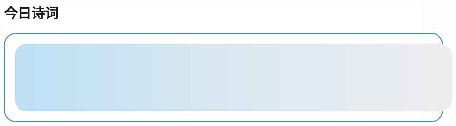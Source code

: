 <center> 
<script src="https://sdk.jinrishici.com/v2/browser/jinrishici.js" charset="utf-8"></script>
</center> 

# <span id="jinrishici-sentence">今日诗词</span>

<script src="https://cdn.jsdelivr.net/npm/@fancyapps/ui@5.0/dist/fancybox/fancybox.umd.js"></script>
<link
  rel="stylesheet"
  href="https://cdn.jsdelivr.net/npm/@fancyapps/ui@5.0/dist/fancybox/fancybox.css"
/>


<style>
    /*圆角*/
#rcorners1 {
  border-radius: 25px;
  background: linear-gradient(to right, rgba(189, 224, 245), rgba(218, 232, 241), rgba(238, 237, 238));
  /* #F0EFEB; F5F4F1*/
  padding: 20px;
  width: 100%;
  height: 100px;
  text-align: center;
  font-size: 16px;
}
#rcorners2 {
  border-radius: 25px;
  border: 2px solid #518FC1;
  padding: 20px;
  width: 100%;
  height: 100%;
  font-size: 16px;
}
    .date-display {
        color: #4351AF;
    }
</style>

<div id="rcorners2" >

<div id="rcorners1" class="date-display">
    <p class="p1"></p>
</div>

<script defer>
    function format(newDate) {
        const day = newDate.getDay();
        const y = newDate.getFullYear();
        const m = newDate.getMonth() + 1 < 10 ? `0${newDate.getMonth() + 1}` : newDate.getMonth() + 1;
        const d = newDate.getDate() < 10 ? `0${newDate.getDate()}` : newDate.getDate();
        const h = newDate.getHours() < 10 ? `0${newDate.getHours()}` : newDate.getHours();
        const min = newDate.getMinutes() < 10 ? `0${newDate.getMinutes()}` : newDate.getMinutes();
        const s = newDate.getSeconds() < 10 ? `0${newDate.getSeconds()}` : newDate.getSeconds();
        const dict = {1: "一", 2: "二", 3: "三", 4: "四", 5: "五", 6: "六", 0: "天"};
        